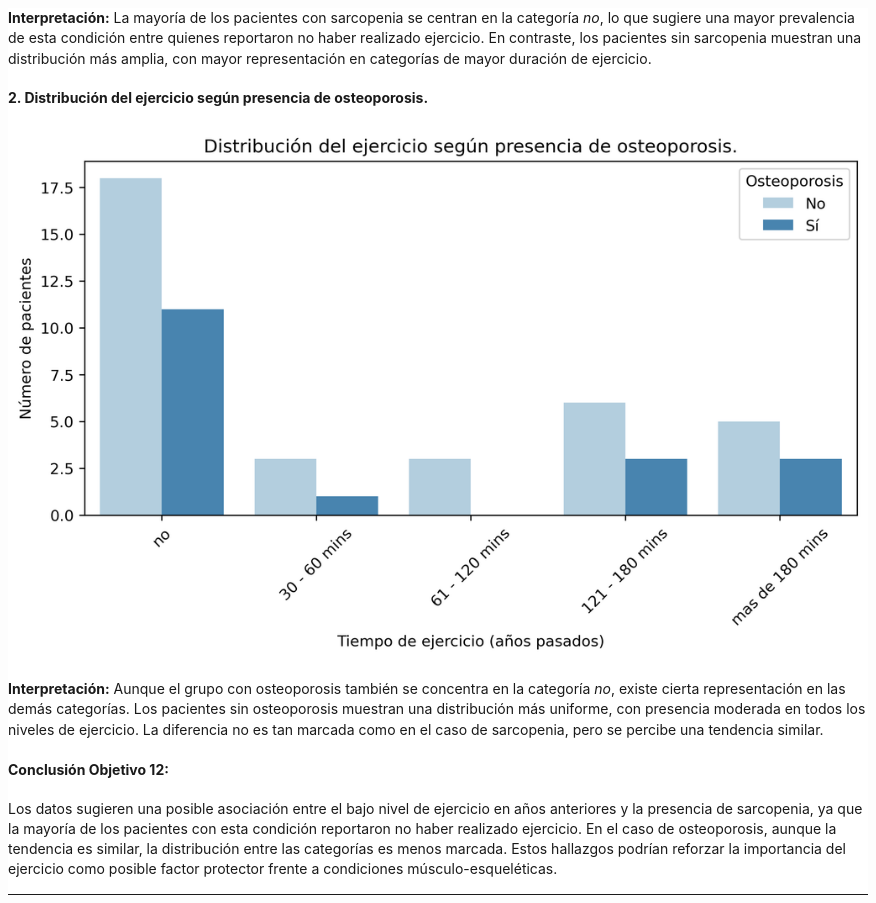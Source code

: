 **Interpretación:**
La mayoría de los pacientes con sarcopenia se centran en la categoría _no_, lo que sugiere una mayor prevalencia de esta condición entre quienes reportaron no haber realizado ejercicio. En contraste, los pacientes sin sarcopenia muestran una distribución más amplia, con mayor representación en categorías de mayor duración de ejercicio.

#### 2. Distribución del ejercicio según presencia de osteoporosis.

![ejercicio y osteoporosis](/outputs/objetivo12_ejercicio_vs_osteoporosis.png)

**Interpretación:**
Aunque el grupo con osteoporosis también se concentra en la categoría _no_, existe cierta representación en las demás categorías. Los pacientes sin osteoporosis muestran una distribución más uniforme, con presencia moderada en todos los niveles de ejercicio. La diferencia no es tan marcada como en el caso de sarcopenia, pero se percibe una tendencia similar.

#### Conclusión Objetivo 12:
Los datos sugieren una posible asociación entre el bajo nivel de ejercicio en años anteriores y la presencia de sarcopenia, ya que la mayoría de los pacientes con esta condición reportaron no haber realizado ejercicio. En el caso de osteoporosis, aunque la tendencia es similar, la distribución entre las categorías es menos marcada. Estos hallazgos podrían reforzar la importancia del ejercicio como posible factor protector frente a condiciones músculo-esqueléticas.

---

